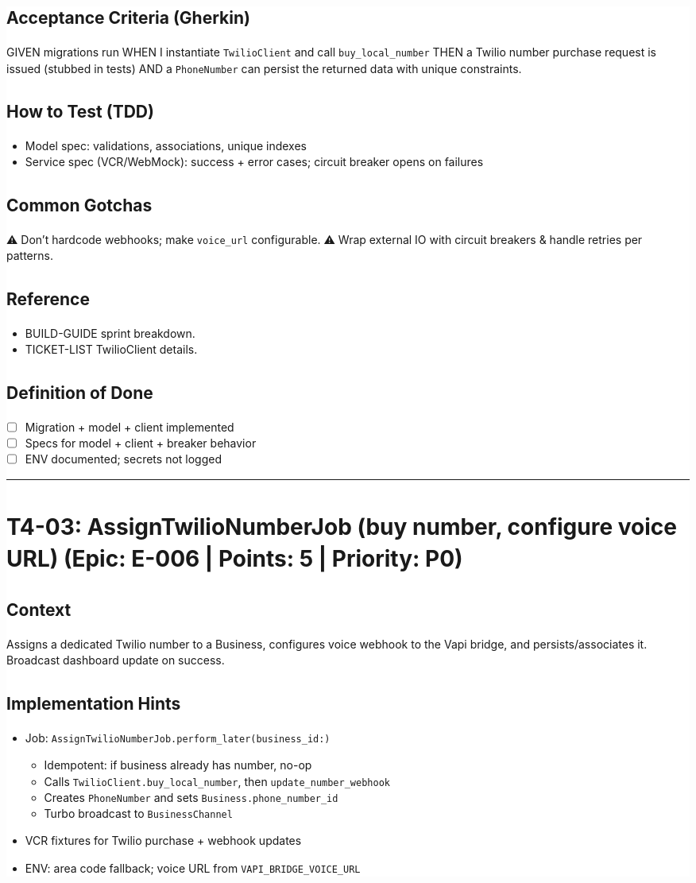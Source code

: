## Acceptance Criteria (Gherkin)

GIVEN migrations run
WHEN I instantiate `TwilioClient` and call `buy_local_number`
THEN a Twilio number purchase request is issued (stubbed in tests)
AND a `PhoneNumber` can persist the returned data with unique constraints.

## How to Test (TDD)

* Model spec: validations, associations, unique indexes
* Service spec (VCR/WebMock): success + error cases; circuit breaker opens on failures

## Common Gotchas

⚠️ Don’t hardcode webhooks; make `voice_url` configurable. 
⚠️ Wrap external IO with circuit breakers & handle retries per patterns. 

## Reference

* BUILD-GUIDE sprint breakdown. 
* TICKET-LIST TwilioClient details. 

## Definition of Done

* [ ] Migration + model + client implemented
* [ ] Specs for model + client + breaker behavior
* [ ] ENV documented; secrets not logged

---

# T4-03: AssignTwilioNumberJob (buy number, configure voice URL) (Epic: E-006 | Points: 5 | Priority: P0)

## Context

Assigns a dedicated Twilio number to a Business, configures voice webhook to the Vapi bridge, and persists/associates it. Broadcast dashboard update on success. 

## Implementation Hints

* Job: `AssignTwilioNumberJob.perform_later(business_id:)`

  * Idempotent: if business already has number, no-op
  * Calls `TwilioClient.buy_local_number`, then `update_number_webhook`
  * Creates `PhoneNumber` and sets `Business.phone_number_id`
  * Turbo broadcast to `BusinessChannel`
* VCR fixtures for Twilio purchase + webhook updates
* ENV: area code fallback; voice URL from `VAPI_BRIDGE_VOICE_URL`
